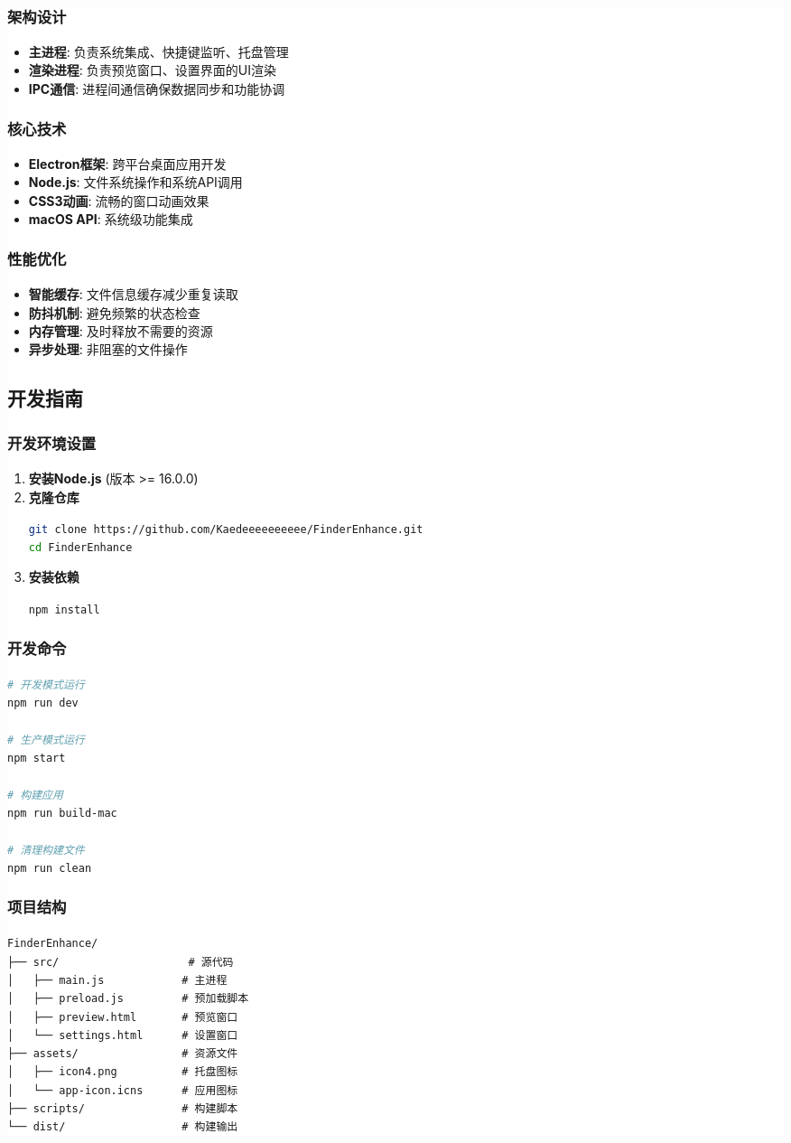 ### 架构设计
- **主进程**: 负责系统集成、快捷键监听、托盘管理
- **渲染进程**: 负责预览窗口、设置界面的UI渲染
- **IPC通信**: 进程间通信确保数据同步和功能协调

### 核心技术
- **Electron框架**: 跨平台桌面应用开发
- **Node.js**: 文件系统操作和系统API调用
- **CSS3动画**: 流畅的窗口动画效果
- **macOS API**: 系统级功能集成

### 性能优化
- **智能缓存**: 文件信息缓存减少重复读取
- **防抖机制**: 避免频繁的状态检查
- **内存管理**: 及时释放不需要的资源
- **异步处理**: 非阻塞的文件操作

## 开发指南

### 开发环境设置

1. **安装Node.js** (版本 >= 16.0.0)
2. **克隆仓库**
   ```bash
   git clone https://github.com/Kaedeeeeeeeeee/FinderEnhance.git
   cd FinderEnhance
   ```
3. **安装依赖**
   ```bash
   npm install
   ```

### 开发命令

```bash
# 开发模式运行
npm run dev

# 生产模式运行
npm start

# 构建应用
npm run build-mac

# 清理构建文件
npm run clean
```

### 项目结构

```
FinderEnhance/
├── src/                    # 源代码
│   ├── main.js            # 主进程
│   ├── preload.js         # 预加载脚本
│   ├── preview.html       # 预览窗口
│   └── settings.html      # 设置窗口
├── assets/                # 资源文件
│   ├── icon4.png          # 托盘图标
│   └── app-icon.icns      # 应用图标
├── scripts/               # 构建脚本
└── dist/                  # 构建输出
```
